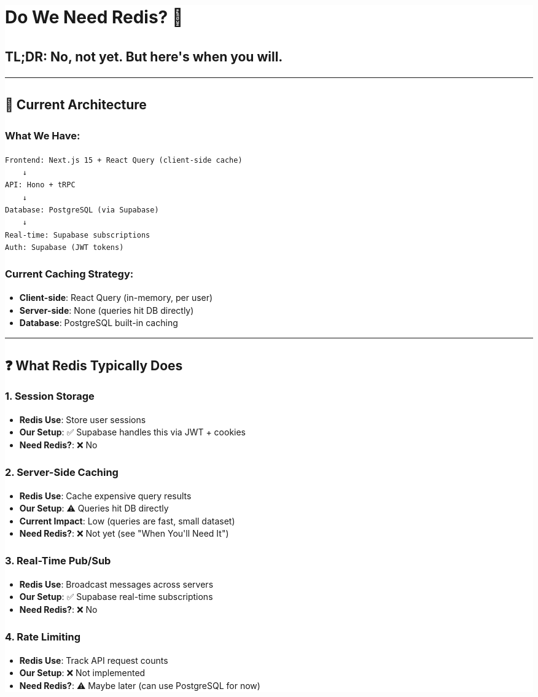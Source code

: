 # Do We Need Redis? 🤔

## TL;DR: **No, not yet.** But here's when you will.

---

## 🎯 Current Architecture

### What We Have:
```
Frontend: Next.js 15 + React Query (client-side cache)
    ↓
API: Hono + tRPC
    ↓
Database: PostgreSQL (via Supabase)
    ↓
Real-time: Supabase subscriptions
Auth: Supabase (JWT tokens)
```

### Current Caching Strategy:
- **Client-side**: React Query (in-memory, per user)
- **Server-side**: None (queries hit DB directly)
- **Database**: PostgreSQL built-in caching

---

## ❓ What Redis Typically Does

### 1. **Session Storage**
- **Redis Use**: Store user sessions
- **Our Setup**: ✅ Supabase handles this via JWT + cookies
- **Need Redis?**: ❌ No

### 2. **Server-Side Caching**
- **Redis Use**: Cache expensive query results
- **Our Setup**: ⚠️ Queries hit DB directly
- **Current Impact**: Low (queries are fast, small dataset)
- **Need Redis?**: ❌ Not yet (see "When You'll Need It")

### 3. **Real-Time Pub/Sub**
- **Redis Use**: Broadcast messages across servers
- **Our Setup**: ✅ Supabase real-time subscriptions
- **Need Redis?**: ❌ No

### 4. **Rate Limiting**
- **Redis Use**: Track API request counts
- **Our Setup**: ❌ Not implemented
- **Need Redis?**: ⚠️ Maybe later (can use PostgreSQL for now)
